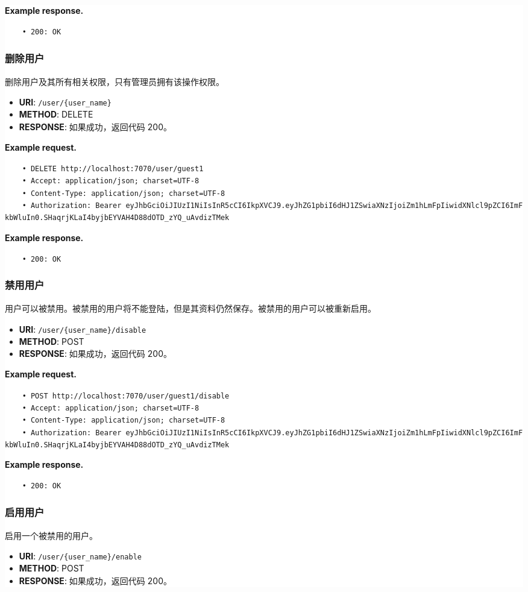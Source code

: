 **Example response.**

```
    • 200: OK
```

### 删除用户

删除用户及其所有相关权限，只有管理员拥有该操作权限。

- **URI**: `/user/{user_name}`
- **METHOD**: DELETE
- **RESPONSE**: 如果成功，返回代码 200。

**Example request.**

```
    • DELETE http://localhost:7070/user/guest1
    • Accept: application/json; charset=UTF-8
    • Content-Type: application/json; charset=UTF-8
    • Authorization: Bearer eyJhbGciOiJIUzI1NiIsInR5cCI6IkpXVCJ9.eyJhZG1pbiI6dHJ1ZSwiaXNzIjoiZm1hLmFpIiwidXNlcl9pZCI6ImFkbWluIn0.SHaqrjKLaI4byjbEYVAH4D88dOTD_zYQ_uAvdizTMek
```

**Example response.**

```
    • 200: OK
```

### 禁用用户

用户可以被禁用。被禁用的用户将不能登陆，但是其资料仍然保存。被禁用的用户可以被重新启用。

- **URI**: `/user/{user_name}/disable`
- **METHOD**: POST
- **RESPONSE**: 如果成功，返回代码 200。

**Example request.**

```
    • POST http://localhost:7070/user/guest1/disable
    • Accept: application/json; charset=UTF-8
    • Content-Type: application/json; charset=UTF-8
    • Authorization: Bearer eyJhbGciOiJIUzI1NiIsInR5cCI6IkpXVCJ9.eyJhZG1pbiI6dHJ1ZSwiaXNzIjoiZm1hLmFpIiwidXNlcl9pZCI6ImFkbWluIn0.SHaqrjKLaI4byjbEYVAH4D88dOTD_zYQ_uAvdizTMek
```

**Example response.**

```
    • 200: OK
```

### 启用用户

启用一个被禁用的用户。

- **URI**: `/user/{user_name}/enable`
- **METHOD**: POST
- **RESPONSE**: 如果成功，返回代码 200。
